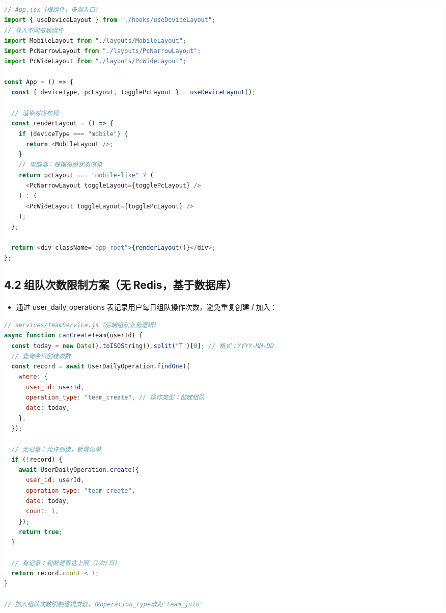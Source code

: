 ```js
// App.jsx（根组件，多端入口）
import { useDeviceLayout } from "./hooks/useDeviceLayout";
// 导入不同布局组件
import MobileLayout from "./layouts/MobileLayout";
import PcNarrowLayout from "./layouts/PcNarrowLayout";
import PcWideLayout from "./layouts/PcWideLayout";

const App = () => {
  const { deviceType, pcLayout, togglePcLayout } = useDeviceLayout();

  // 渲染对应布局
  const renderLayout = () => {
    if (deviceType === "mobile") {
      return <MobileLayout />;
    }
    // 电脑端：根据布局状态渲染
    return pcLayout === "mobile-like" ? (
      <PcNarrowLayout toggleLayout={togglePcLayout} />
    ) : (
      <PcWideLayout toggleLayout={togglePcLayout} />
    );
  };

  return <div className="app-root">{renderLayout()}</div>;
};
```

## 4.2 组队次数限制方案（无 Redis，基于数据库）

- 通过 user_daily_operations 表记录用户每日组队操作次数，避免重复创建 / 加入：

```js
// services/teamService.js（后端组队业务逻辑）
async function canCreateTeam(userId) {
  const today = new Date().toISOString().split("T")[0]; // 格式：YYYY-MM-DD
  // 查询今日创建次数
  const record = await UserDailyOperation.findOne({
    where: {
      user_id: userId,
      operation_type: "team_create", // 操作类型：创建组队
      date: today,
    },
  });

  // 无记录：允许创建，新增记录
  if (!record) {
    await UserDailyOperation.create({
      user_id: userId,
      operation_type: "team_create",
      date: today,
      count: 1,
    });
    return true;
  }

  // 有记录：判断是否达上限（1次/日）
  return record.count < 1;
}

// 加入组队次数限制逻辑类似，仅operation_type改为'team_join'
```
